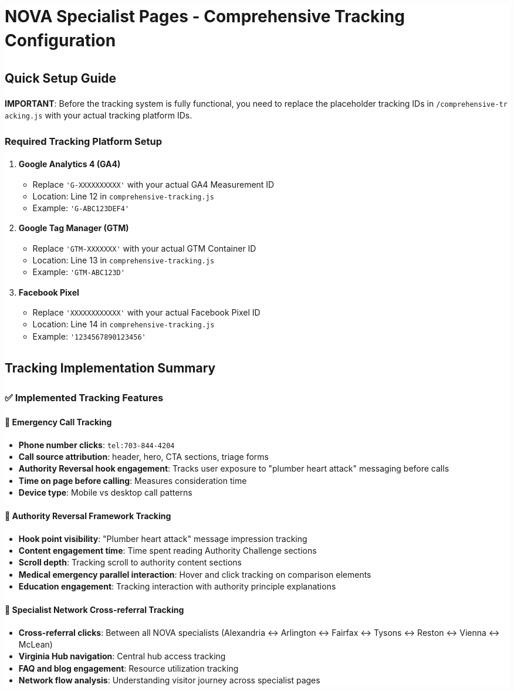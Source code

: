 # NOVA Specialist Pages - Comprehensive Tracking Configuration

## Quick Setup Guide

**IMPORTANT**: Before the tracking system is fully functional, you need to replace the placeholder tracking IDs in `/comprehensive-tracking.js` with your actual tracking platform IDs.

### Required Tracking Platform Setup

1. **Google Analytics 4 (GA4)**
   - Replace `'G-XXXXXXXXXX'` with your actual GA4 Measurement ID
   - Location: Line 12 in `comprehensive-tracking.js`
   - Example: `'G-ABC123DEF4'`

2. **Google Tag Manager (GTM)**
   - Replace `'GTM-XXXXXXX'` with your actual GTM Container ID
   - Location: Line 13 in `comprehensive-tracking.js`
   - Example: `'GTM-ABC123D'`

3. **Facebook Pixel**
   - Replace `'XXXXXXXXXXXX'` with your actual Facebook Pixel ID
   - Location: Line 14 in `comprehensive-tracking.js`
   - Example: `'1234567890123456'`

## Tracking Implementation Summary

### ✅ Implemented Tracking Features

#### 🎯 **Emergency Call Tracking**
- **Phone number clicks**: `tel:703-844-4204`
- **Call source attribution**: header, hero, CTA sections, triage forms
- **Authority Reversal hook engagement**: Tracks user exposure to "plumber heart attack" messaging before calls
- **Time on page before calling**: Measures consideration time
- **Device type**: Mobile vs desktop call patterns

#### 🧠 **Authority Reversal Framework Tracking**
- **Hook point visibility**: "Plumber heart attack" message impression tracking
- **Content engagement time**: Time spent reading Authority Challenge sections
- **Scroll depth**: Tracking scroll to authority content sections
- **Medical emergency parallel interaction**: Hover and click tracking on comparison elements
- **Education engagement**: Tracking interaction with authority principle explanations

#### 🔄 **Specialist Network Cross-referral Tracking**
- **Cross-referral clicks**: Between all NOVA specialists (Alexandria ↔ Arlington ↔ Fairfax ↔ Tysons ↔ Reston ↔ Vienna ↔ McLean)
- **Virginia Hub navigation**: Central hub access tracking
- **FAQ and blog engagement**: Resource utilization tracking
- **Network flow analysis**: Understanding visitor journey across specialist pages
